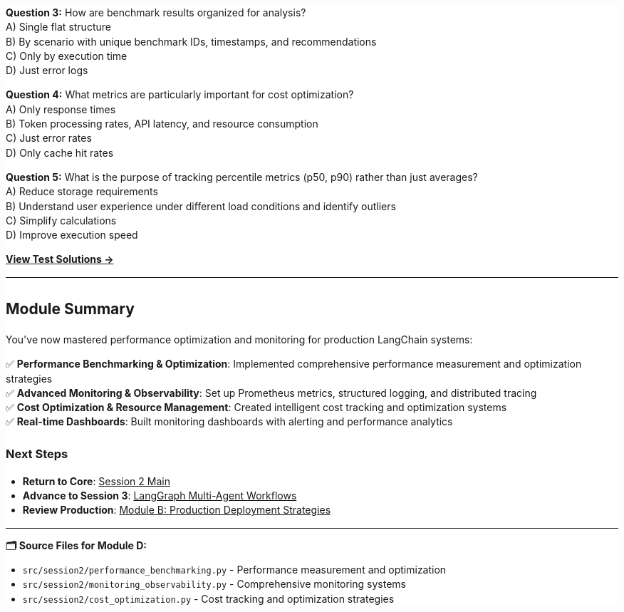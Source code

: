 **Question 3:** How are benchmark results organized for analysis?  
A) Single flat structure  
B) By scenario with unique benchmark IDs, timestamps, and recommendations  
C) Only by execution time  
D) Just error logs  

**Question 4:** What metrics are particularly important for cost optimization?  
A) Only response times  
B) Token processing rates, API latency, and resource consumption  
C) Just error rates  
D) Only cache hit rates  

**Question 5:** What is the purpose of tracking percentile metrics (p50, p90) rather than just averages?  
A) Reduce storage requirements  
B) Understand user experience under different load conditions and identify outliers  
C) Simplify calculations  
D) Improve execution speed  

[**View Test Solutions →**](Session2_ModuleD_Test_Solutions.md)

---

## Module Summary

You've now mastered performance optimization and monitoring for production LangChain systems:

✅ **Performance Benchmarking & Optimization**: Implemented comprehensive performance measurement and optimization strategies  
✅ **Advanced Monitoring & Observability**: Set up Prometheus metrics, structured logging, and distributed tracing  
✅ **Cost Optimization & Resource Management**: Created intelligent cost tracking and optimization systems  
✅ **Real-time Dashboards**: Built monitoring dashboards with alerting and performance analytics

### Next Steps
- **Return to Core**: [Session 2 Main](Session2_LangChain_Foundations.md)
- **Advance to Session 3**: [LangGraph Multi-Agent Workflows](Session3_LangGraph_Multi_Agent_Workflows.md)
- **Review Production**: [Module B: Production Deployment Strategies](Session2_ModuleB_Production_Deployment_Strategies.md)

---

**🗂️ Source Files for Module D:**
- `src/session2/performance_benchmarking.py` - Performance measurement and optimization
- `src/session2/monitoring_observability.py` - Comprehensive monitoring systems
- `src/session2/cost_optimization.py` - Cost tracking and optimization strategies